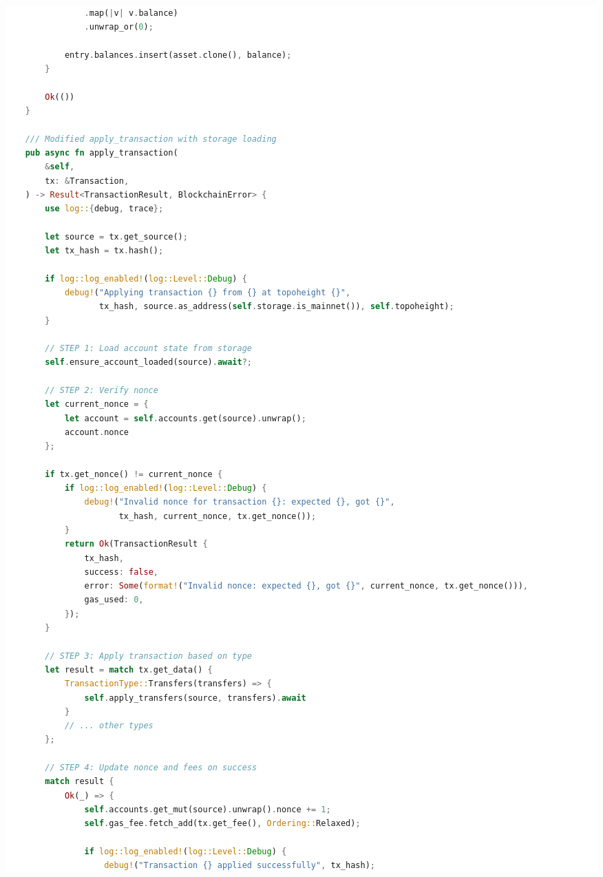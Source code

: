 ```rust
                .map(|v| v.balance)
                .unwrap_or(0);

            entry.balances.insert(asset.clone(), balance);
        }

        Ok(())
    }

    /// Modified apply_transaction with storage loading
    pub async fn apply_transaction(
        &self,
        tx: &Transaction,
    ) -> Result<TransactionResult, BlockchainError> {
        use log::{debug, trace};

        let source = tx.get_source();
        let tx_hash = tx.hash();

        if log::log_enabled!(log::Level::Debug) {
            debug!("Applying transaction {} from {} at topoheight {}",
                   tx_hash, source.as_address(self.storage.is_mainnet()), self.topoheight);
        }

        // STEP 1: Load account state from storage
        self.ensure_account_loaded(source).await?;

        // STEP 2: Verify nonce
        let current_nonce = {
            let account = self.accounts.get(source).unwrap();
            account.nonce
        };

        if tx.get_nonce() != current_nonce {
            if log::log_enabled!(log::Level::Debug) {
                debug!("Invalid nonce for transaction {}: expected {}, got {}",
                       tx_hash, current_nonce, tx.get_nonce());
            }
            return Ok(TransactionResult {
                tx_hash,
                success: false,
                error: Some(format!("Invalid nonce: expected {}, got {}", current_nonce, tx.get_nonce())),
                gas_used: 0,
            });
        }

        // STEP 3: Apply transaction based on type
        let result = match tx.get_data() {
            TransactionType::Transfers(transfers) => {
                self.apply_transfers(source, transfers).await
            }
            // ... other types
        };

        // STEP 4: Update nonce and fees on success
        match result {
            Ok(_) => {
                self.accounts.get_mut(source).unwrap().nonce += 1;
                self.gas_fee.fetch_add(tx.get_fee(), Ordering::Relaxed);

                if log::log_enabled!(log::Level::Debug) {
                    debug!("Transaction {} applied successfully", tx_hash);
```
